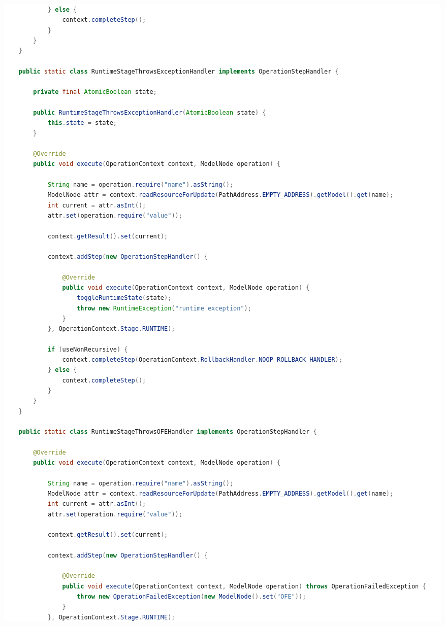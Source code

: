 ```java
            } else {
                context.completeStep();
            }
        }
    }

    public static class RuntimeStageThrowsExceptionHandler implements OperationStepHandler {

        private final AtomicBoolean state;

        public RuntimeStageThrowsExceptionHandler(AtomicBoolean state) {
            this.state = state;
        }

        @Override
        public void execute(OperationContext context, ModelNode operation) {

            String name = operation.require("name").asString();
            ModelNode attr = context.readResourceForUpdate(PathAddress.EMPTY_ADDRESS).getModel().get(name);
            int current = attr.asInt();
            attr.set(operation.require("value"));

            context.getResult().set(current);

            context.addStep(new OperationStepHandler() {

                @Override
                public void execute(OperationContext context, ModelNode operation) {
                    toggleRuntimeState(state);
                    throw new RuntimeException("runtime exception");
                }
            }, OperationContext.Stage.RUNTIME);

            if (useNonRecursive) {
                context.completeStep(OperationContext.RollbackHandler.NOOP_ROLLBACK_HANDLER);
            } else {
                context.completeStep();
            }
        }
    }

    public static class RuntimeStageThrowsOFEHandler implements OperationStepHandler {

        @Override
        public void execute(OperationContext context, ModelNode operation) {

            String name = operation.require("name").asString();
            ModelNode attr = context.readResourceForUpdate(PathAddress.EMPTY_ADDRESS).getModel().get(name);
            int current = attr.asInt();
            attr.set(operation.require("value"));

            context.getResult().set(current);

            context.addStep(new OperationStepHandler() {

                @Override
                public void execute(OperationContext context, ModelNode operation) throws OperationFailedException {
                    throw new OperationFailedException(new ModelNode().set("OFE"));
                }
            }, OperationContext.Stage.RUNTIME);
```